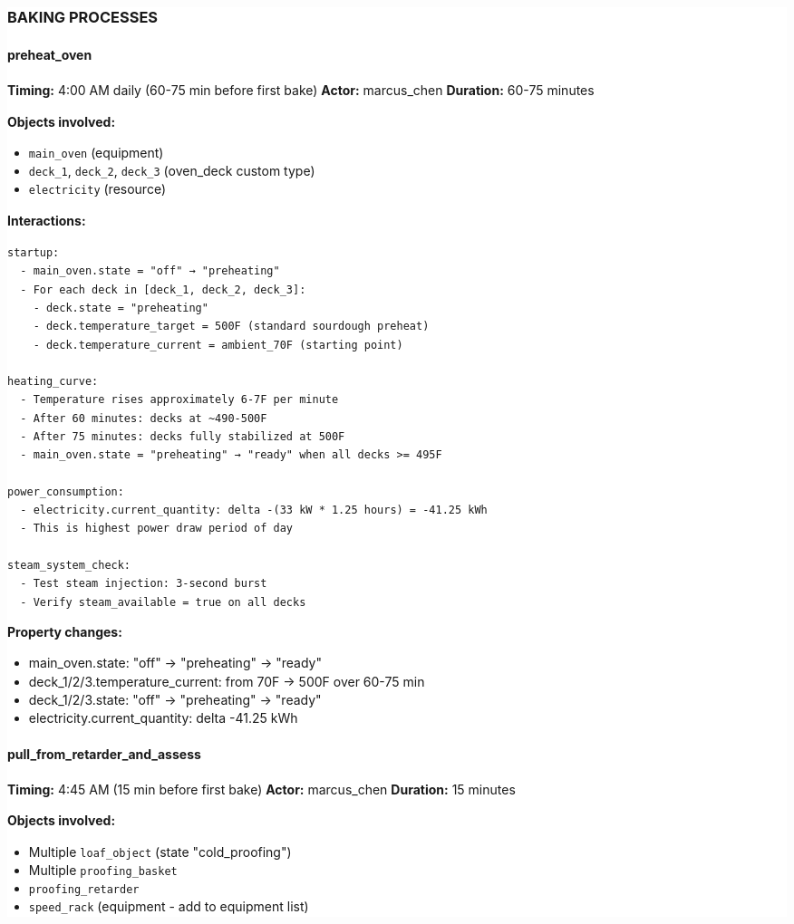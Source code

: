 ### BAKING PROCESSES

#### preheat_oven
**Timing:** 4:00 AM daily (60-75 min before first bake)
**Actor:** marcus_chen
**Duration:** 60-75 minutes

**Objects involved:**
- `main_oven` (equipment)
- `deck_1`, `deck_2`, `deck_3` (oven_deck custom type)
- `electricity` (resource)

**Interactions:**
```
startup:
  - main_oven.state = "off" → "preheating"
  - For each deck in [deck_1, deck_2, deck_3]:
    - deck.state = "preheating"
    - deck.temperature_target = 500F (standard sourdough preheat)
    - deck.temperature_current = ambient_70F (starting point)
  
heating_curve:
  - Temperature rises approximately 6-7F per minute
  - After 60 minutes: decks at ~490-500F
  - After 75 minutes: decks fully stabilized at 500F
  - main_oven.state = "preheating" → "ready" when all decks >= 495F
  
power_consumption:
  - electricity.current_quantity: delta -(33 kW * 1.25 hours) = -41.25 kWh
  - This is highest power draw period of day
  
steam_system_check:
  - Test steam injection: 3-second burst
  - Verify steam_available = true on all decks
```

**Property changes:**
- main_oven.state: "off" → "preheating" → "ready"
- deck_1/2/3.temperature_current: from 70F → 500F over 60-75 min
- deck_1/2/3.state: "off" → "preheating" → "ready"
- electricity.current_quantity: delta -41.25 kWh

#### pull_from_retarder_and_assess
**Timing:** 4:45 AM (15 min before first bake)
**Actor:** marcus_chen
**Duration:** 15 minutes

**Objects involved:**
- Multiple `loaf_object` (state "cold_proofing")
- Multiple `proofing_basket`
- `proofing_retarder`
- `speed_rack` (equipment - add to equipment list)
